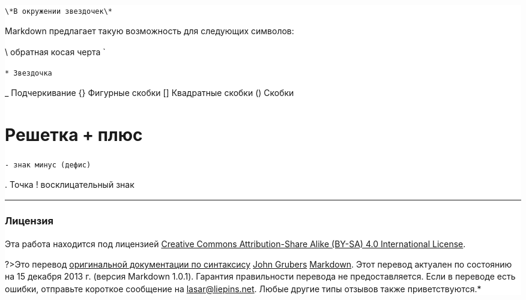     \*В окружении звездочек\*

Markdown предлагает такую возможность для следующих символов:

\ обратная косая черта `

    * Звездочка

_ Подчеркивание {} Фигурные скобки [] Квадратные скобки () Скобки

# Решетка + плюс
    - знак минус (дефис)

. Точка ! восклицательный знак

* * *

<a id="lizenz"></a>

### Лицензия
Эта работа находится под лицензией [Creative Commons Attribution-Share Alike (BY-SA) 4.0 International License][by-sa].

[by-sa]: http://creativecommons.org/licenses/by-sa/4.0/deed.de

?>Это перевод [оригинальной документации по синтаксису][osd] [John Grubers][jg] [Markdown][md]. Этот перевод актуален по состоянию на 15 декабря 2013 г. (версия Markdown 1.0.1). Гарантия правильности перевода не предоставляется. Если в переводе есть ошибки, отправьте короткое сообщение на <lasar@liepins.net>.
Любые другие типы отзывов также приветствуются.*

[jg]: http://daringfireball.net/

[md]: http://daringfireball.net/projects/markdown/

[osd]: http://daringfireball.net/projects/markdown/syntax

[bq]: #blockquote
[l]:  #list
[id]: http://example.com/  "Optionalen Titel hier eintragen"
[foo]: http://example.com/  "Optionaler Titel"
[foo]: http://example.com/  'Optionaler Titel'
[foo]: http://example.com/  (Optionaler Titel)
[id]: <http://example.com/>  "Optionaler Titel hier"
[id]: http://example.com/langer/pfad/zu/seite
[Google]: http://google.com/
[Daring Fireball]: http://daringfireball.net/
[1]: http://google.com/        "Google"
[2]: http://search.yahoo.com/  "Yahoo Search"
[3]: http://search.msn.com/    "MSN Search"
[google]: http://google.com/       "Google"
[yahoo]: http://search.yahoo.com/  "Yahoo Search"
[msn]: http://search.msn.com/      "MSN Search"
[id]: url/zur/grafik  "Optionales title-Attribut"